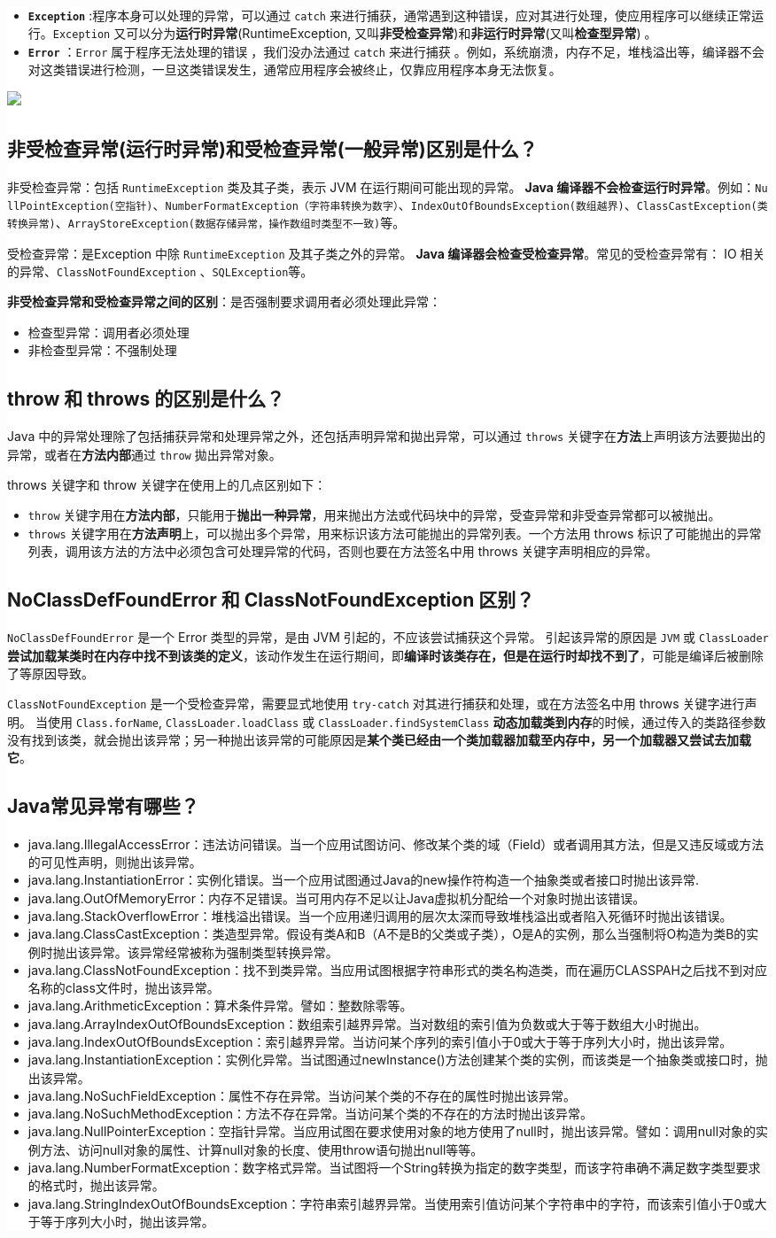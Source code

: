 - **`Exception`** :程序本身可以处理的异常，可以通过 `catch` 来进行捕获，通常遇到这种错误，应对其进行处理，使应用程序可以继续正常运行。`Exception` 又可以分为**运行时异常**(RuntimeException, 又叫**非受检查异常**)和**非运行时异常**(又叫**检查型异常**) 。
- **`Error`** ：`Error` 属于程序无法处理的错误 ，我们没办法通过 `catch` 来进行捕获 。例如，系统崩溃，内存不足，堆栈溢出等，编译器不会对这类错误进行检测，一旦这类错误发生，通常应用程序会被终止，仅靠应用程序本身无法恢复。

![](http://blog-img.coolsen.cn/img/image-20210227103256234.png)

## 非受检查异常(运行时异常)和受检查异常(一般异常)区别是什么？

非受检查异常：包括 `RuntimeException` 类及其子类，表示 JVM 在运行期间可能出现的异常。 **Java 编译器不会检查运行时异常**。例如：`NullPointException(空指针)`、`NumberFormatException（字符串转换为数字）`、`IndexOutOfBoundsException(数组越界)`、`ClassCastException(类转换异常)`、`ArrayStoreException(数据存储异常，操作数组时类型不一致)`等。

受检查异常：是Exception 中除 `RuntimeException` 及其子类之外的异常。 **Java 编译器会检查受检查异常**。常见的受检查异常有： IO 相关的异常、`ClassNotFoundException` 、`SQLException`等。

**非受检查异常和受检查异常之间的区别**：是否强制要求调用者必须处理此异常：
- 检查型异常：调用者必须处理
- 非检查型异常：不强制处理

## throw 和 throws 的区别是什么？

Java 中的异常处理除了包括捕获异常和处理异常之外，还包括声明异常和拋出异常，可以通过 `throws` 关键字在**方法**上声明该方法要拋出的异常，或者在**方法内部**通过 `throw` 拋出异常对象。

throws 关键字和 throw 关键字在使用上的几点区别如下：

* `throw` 关键字用在**方法内部**，只能用于**抛出一种异常**，用来抛出方法或代码块中的异常，受查异常和非受查异常都可以被抛出。
* `throws` 关键字用在**方法声明**上，可以抛出多个异常，用来标识该方法可能抛出的异常列表。一个方法用 throws 标识了可能抛出的异常列表，调用该方法的方法中必须包含可处理异常的代码，否则也要在方法签名中用 throws 关键字声明相应的异常。

## NoClassDefFoundError 和 ClassNotFoundException 区别？

`NoClassDefFoundError` 是一个 Error 类型的异常，是由 JVM 引起的，不应该尝试捕获这个异常。
    引起该异常的原因是 `JVM` 或 `ClassLoader` **尝试加载某类时在内存中找不到该类的定义**，该动作发生在运行期间，即**编译时该类存在，但是在运行时却找不到了**，可能是编译后被删除了等原因导致。

`ClassNotFoundException` 是一个受检查异常，需要显式地使用 `try-catch` 对其进行捕获和处理，或在方法签名中用 throws 关键字进行声明。
    当使用 `Class.forName`, `ClassLoader.loadClass` 或 `ClassLoader.findSystemClass` **动态加载类到内存**的时候，通过传入的类路径参数没有找到该类，就会抛出该异常；另一种抛出该异常的可能原因是**某个类已经由一个类加载器加载至内存中，另一个加载器又尝试去加载它**。


## Java常见异常有哪些？
* java.lang.IllegalAccessError：违法访问错误。当一个应用试图访问、修改某个类的域（Field）或者调用其方法，但是又违反域或方法的可见性声明，则抛出该异常。
* java.lang.InstantiationError：实例化错误。当一个应用试图通过Java的new操作符构造一个抽象类或者接口时抛出该异常.
* java.lang.OutOfMemoryError：内存不足错误。当可用内存不足以让Java虚拟机分配给一个对象时抛出该错误。
* java.lang.StackOverflowError：堆栈溢出错误。当一个应用递归调用的层次太深而导致堆栈溢出或者陷入死循环时抛出该错误。
* java.lang.ClassCastException：类造型异常。假设有类A和B（A不是B的父类或子类），O是A的实例，那么当强制将O构造为类B的实例时抛出该异常。该异常经常被称为强制类型转换异常。
* java.lang.ClassNotFoundException：找不到类异常。当应用试图根据字符串形式的类名构造类，而在遍历CLASSPAH之后找不到对应名称的class文件时，抛出该异常。
* java.lang.ArithmeticException：算术条件异常。譬如：整数除零等。
* java.lang.ArrayIndexOutOfBoundsException：数组索引越界异常。当对数组的索引值为负数或大于等于数组大小时抛出。
* java.lang.IndexOutOfBoundsException：索引越界异常。当访问某个序列的索引值小于0或大于等于序列大小时，抛出该异常。
* java.lang.InstantiationException：实例化异常。当试图通过newInstance()方法创建某个类的实例，而该类是一个抽象类或接口时，抛出该异常。
* java.lang.NoSuchFieldException：属性不存在异常。当访问某个类的不存在的属性时抛出该异常。
* java.lang.NoSuchMethodException：方法不存在异常。当访问某个类的不存在的方法时抛出该异常。
* java.lang.NullPointerException：空指针异常。当应用试图在要求使用对象的地方使用了null时，抛出该异常。譬如：调用null对象的实例方法、访问null对象的属性、计算null对象的长度、使用throw语句抛出null等等。
* java.lang.NumberFormatException：数字格式异常。当试图将一个String转换为指定的数字类型，而该字符串确不满足数字类型要求的格式时，抛出该异常。
* java.lang.StringIndexOutOfBoundsException：字符串索引越界异常。当使用索引值访问某个字符串中的字符，而该索引值小于0或大于等于序列大小时，抛出该异常。
